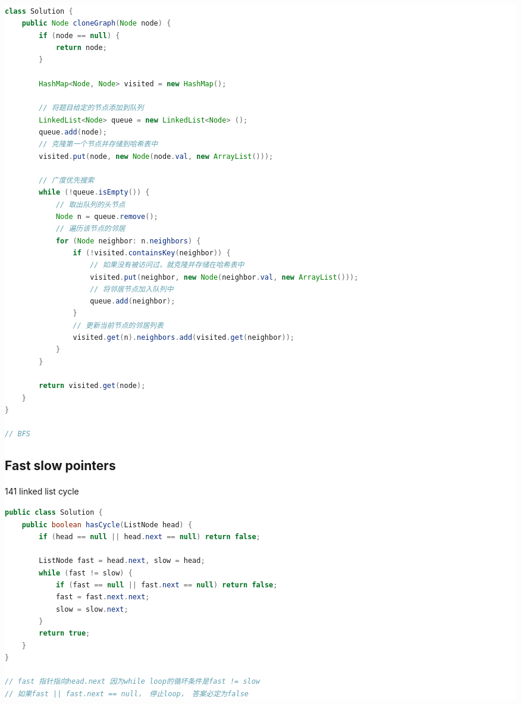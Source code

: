 ```java
class Solution {
    public Node cloneGraph(Node node) {
        if (node == null) {
            return node;
        }

        HashMap<Node, Node> visited = new HashMap();

        // 将题目给定的节点添加到队列
        LinkedList<Node> queue = new LinkedList<Node> ();
        queue.add(node);
        // 克隆第一个节点并存储到哈希表中
        visited.put(node, new Node(node.val, new ArrayList()));

        // 广度优先搜索
        while (!queue.isEmpty()) {
            // 取出队列的头节点
            Node n = queue.remove();
            // 遍历该节点的邻居
            for (Node neighbor: n.neighbors) {
                if (!visited.containsKey(neighbor)) {
                    // 如果没有被访问过，就克隆并存储在哈希表中
                    visited.put(neighbor, new Node(neighbor.val, new ArrayList()));
                    // 将邻居节点加入队列中
                    queue.add(neighbor);
                }
                // 更新当前节点的邻居列表
                visited.get(n).neighbors.add(visited.get(neighbor));
            }
        }

        return visited.get(node);
    }
}

// BFS
```





## Fast slow pointers



141 linked list cycle

```java
public class Solution {
    public boolean hasCycle(ListNode head) {
        if (head == null || head.next == null) return false;

        ListNode fast = head.next, slow = head;
        while (fast != slow) {
            if (fast == null || fast.next == null) return false;
            fast = fast.next.next;
            slow = slow.next;
        }
        return true;
    }
}

// fast 指针指向head.next 因为while loop的循坏条件是fast != slow
// 如果fast || fast.next == null， 停止loop， 答案必定为false
```
